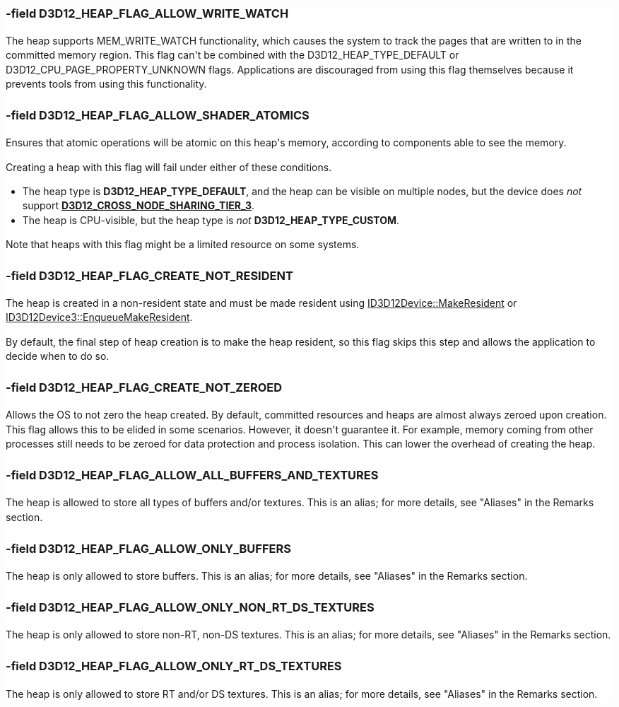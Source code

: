### -field D3D12_HEAP_FLAG_ALLOW_WRITE_WATCH

The heap supports MEM_WRITE_WATCH functionality, which causes the system to track the pages that are written to in the committed memory region. This flag can't be combined with the D3D12_HEAP_TYPE_DEFAULT or D3D12_CPU_PAGE_PROPERTY_UNKNOWN flags. Applications are discouraged from using this flag themselves because it prevents tools from using this functionality.

### -field D3D12_HEAP_FLAG_ALLOW_SHADER_ATOMICS

Ensures that atomic operations will be atomic on this heap's memory, according to components able to see the memory.

Creating a heap with this flag will fail under either of these conditions.
- The heap type is **D3D12_HEAP_TYPE_DEFAULT**, and the heap can be visible on multiple nodes, but the device does *not* support [**D3D12_CROSS_NODE_SHARING_TIER_3**](./ne-d3d12-d3d12_cross_node_sharing_tier.md).
- The heap is CPU-visible, but the heap type is *not* **D3D12_HEAP_TYPE_CUSTOM**.

Note that heaps with this flag might be a limited resource on some systems.

### -field D3D12_HEAP_FLAG_CREATE_NOT_RESIDENT

The heap is created in a non-resident state and must be made resident using [ID3D12Device::MakeResident](./nf-d3d12-id3d12device-makeresident.md) or [ID3D12Device3::EnqueueMakeResident](./nf-d3d12-id3d12device3-enqueuemakeresident.md).

By default, the final step of heap creation is to make the heap resident, so this flag skips this step and allows the application to decide when to do so.

### -field D3D12_HEAP_FLAG_CREATE_NOT_ZEROED

Allows the OS to not zero the heap created. By default, committed resources and heaps are almost always zeroed upon creation. This flag allows this to be elided in some scenarios. However, it doesn't guarantee it. For example, memory coming from other processes still needs to be zeroed for data protection and process isolation. This can lower the overhead of creating the heap.

### -field D3D12_HEAP_FLAG_ALLOW_ALL_BUFFERS_AND_TEXTURES

The heap is allowed to store all types of buffers and/or textures. This is an alias; for more details, see "Aliases" in the Remarks section.

### -field D3D12_HEAP_FLAG_ALLOW_ONLY_BUFFERS

The heap is only allowed to store buffers. This is an alias; for more details, see "Aliases" in the Remarks section.

### -field D3D12_HEAP_FLAG_ALLOW_ONLY_NON_RT_DS_TEXTURES

The heap is only allowed to store non-RT, non-DS textures. This is an alias; for more details, see "Aliases" in the Remarks section.

### -field D3D12_HEAP_FLAG_ALLOW_ONLY_RT_DS_TEXTURES

The heap is only allowed to store RT and/or DS textures. This is an alias; for more details, see "Aliases" in the Remarks section.
